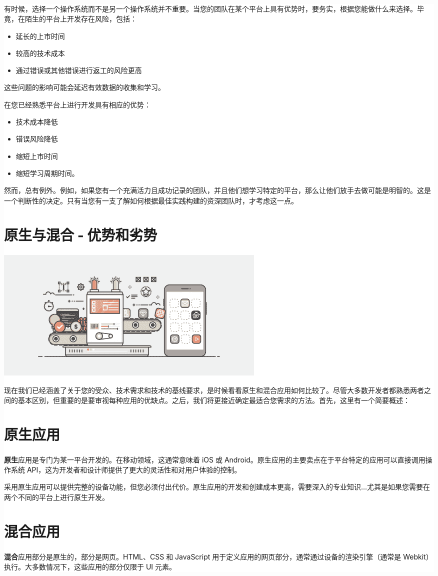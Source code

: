 有时候，选择一个操作系统而不是另一个操作系统并不重要。当您的团队在某个平台上具有优势时，要务实，根据您能做什么来选择。毕竟，在陌生的平台上开发存在风险，包括：

+   延长的上市时间

+   较高的技术成本

+   通过错误或其他错误进行返工的风险更高

这些问题的影响可能会延迟有效数据的收集和学习。

在您已经熟悉平台上进行开发具有相应的优势：

+   技术成本降低

+   错误风险降低

+   缩短上市时间

+   缩短学习周期时间。

然而，总有例外。例如，如果您有一个充满活力且成功记录的团队，并且他们想学习特定的平台，那么让他们放手去做可能是明智的。这是一个判断性的决定。只有当您有一支了解如何根据最佳实践构建的资深团队时，才考虑这一点。

# 原生与混合 - 优势和劣势

![](img/c458bf32-a999-4c63-8795-289ec977a97b.png)

现在我们已经涵盖了关于您的受众、技术需求和技术的基线要求，是时候看看原生和混合应用如何比较了。尽管大多数开发者都熟悉两者之间的基本区别，但重要的是要审视每种应用的优缺点。之后，我们将更接近确定最适合您需求的方法。首先，这里有一个简要概述：

# 原生应用

**原生**应用是专门为某一平台开发的。在移动领域，这通常意味着 iOS 或 Android。原生应用的主要卖点在于平台特定的应用可以直接调用操作系统 API，这为开发者和设计师提供了更大的灵活性和对用户体验的控制。

采用原生应用可以提供完整的设备功能，但您必须付出代价。原生应用的开发和创建成本更高，需要深入的专业知识...尤其是如果您需要在两个不同的平台上进行原生开发。

# 混合应用

**混合**应用部分是原生的，部分是网页。HTML、CSS 和 JavaScript 用于定义应用的网页部分，通常通过设备的渲染引擎（通常是 Webkit）执行。大多数情况下，这些应用的部分仅限于 UI 元素。
